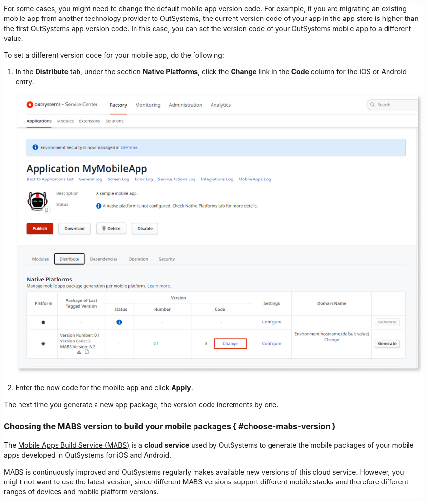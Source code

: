 For some cases, you might need to change the default mobile app version code. For example, if you are migrating an existing mobile app from another technology provider to OutSystems, the current version code of your app in the app store is higher than the first OutSystems app version code. In this case, you can set the version code of your OutSystems mobile app to a different value.

To set a different version code for your mobile app, do the following:

1. In the **Distribute** tab, under the section **Native Platforms**, click the **Change** link in the **Code** column for the iOS or Android entry.

    ![Screenshot showing where to change the app version code for mobile apps in Service Center](images/change-versioncode-sc.png "App code version settings for mobile apps")

1. Enter the new code for the mobile app and click **Apply**.

The next time you generate a new app package, the version code increments by one.

### Choosing the MABS version to build your mobile packages { #choose-mabs-version }

The [Mobile Apps Build Service (MABS)](../mobile-apps-build-service/intro.md) is a **cloud service** used by OutSystems to generate the mobile packages of your mobile apps developed in OutSystems for iOS and Android.

MABS is continuously improved and OutSystems regularly makes available new versions of this cloud service. However, you might not want to use the latest version, since different MABS versions support different mobile stacks and therefore different ranges of devices and mobile platform versions.
